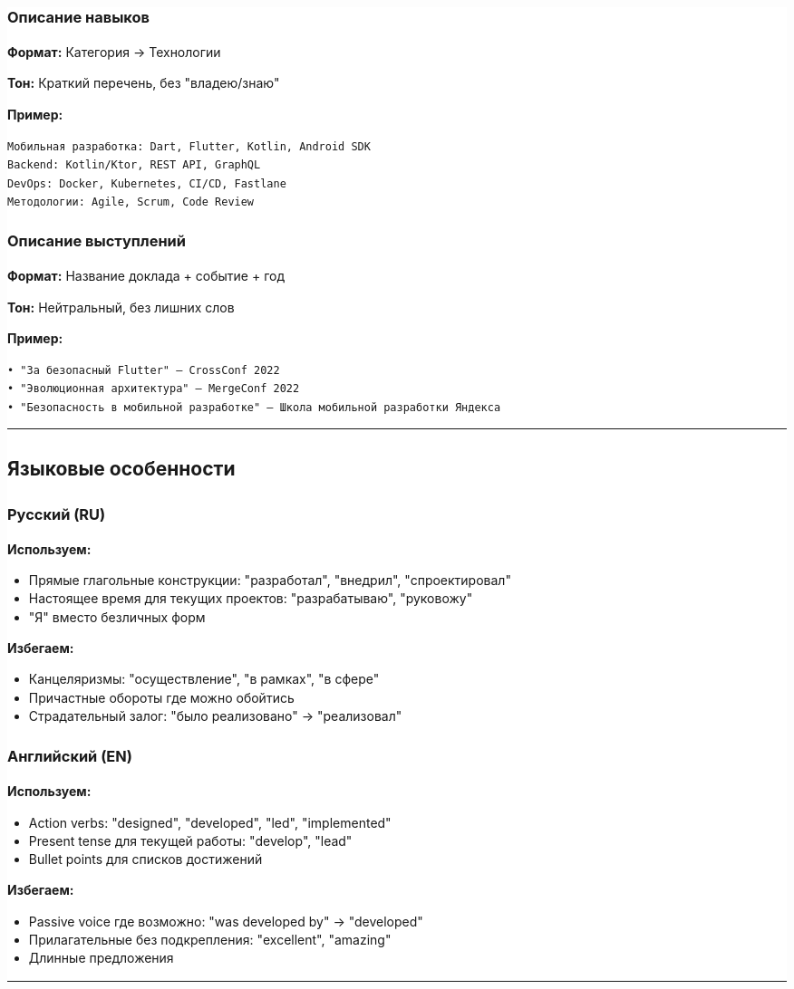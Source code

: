 ### Описание навыков

**Формат:** Категория → Технологии

**Тон:** Краткий перечень, без "владею/знаю"

**Пример:**
```
Мобильная разработка: Dart, Flutter, Kotlin, Android SDK
Backend: Kotlin/Ktor, REST API, GraphQL
DevOps: Docker, Kubernetes, CI/CD, Fastlane
Методологии: Agile, Scrum, Code Review
```

### Описание выступлений

**Формат:** Название доклада + событие + год

**Тон:** Нейтральный, без лишних слов

**Пример:**
```
• "За безопасный Flutter" — CrossConf 2022
• "Эволюционная архитектура" — MergeConf 2022
• "Безопасность в мобильной разработке" — Школа мобильной разработки Яндекса
```

---

## Языковые особенности

### Русский (RU)

**Используем:**
- Прямые глагольные конструкции: "разработал", "внедрил", "спроектировал"
- Настоящее время для текущих проектов: "разрабатываю", "руковожу"
- "Я" вместо безличных форм

**Избегаем:**
- Канцеляризмы: "осуществление", "в рамках", "в сфере"
- Причастные обороты где можно обойтись
- Страдательный залог: "было реализовано" → "реализовал"

### Английский (EN)

**Используем:**
- Action verbs: "designed", "developed", "led", "implemented"
- Present tense для текущей работы: "develop", "lead"
- Bullet points для списков достижений

**Избегаем:**
- Passive voice где возможно: "was developed by" → "developed"
- Прилагательные без подкрепления: "excellent", "amazing"
- Длинные предложения

---